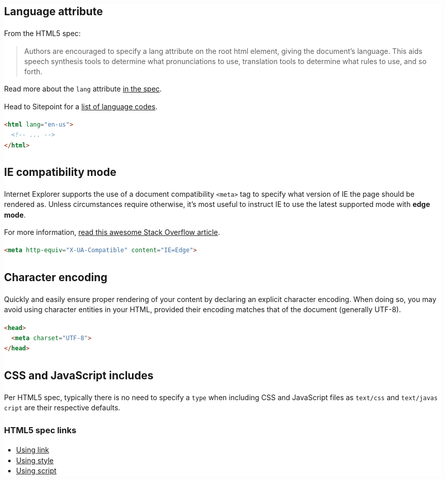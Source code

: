 ## Language attribute

From the HTML5 spec:

> Authors are encouraged to specify a lang attribute on the root html element, giving the document’s language. This aids speech synthesis tools to determine what pronunciations to use, translation tools to determine what rules to use, and so forth.

Read more about the `lang` attribute [in the spec](http://www.w3.org/html/wg/drafts/html/master/semantics.html#the-html-element).

Head to Sitepoint for a [list of language codes](http://reference.sitepoint.com/html/lang-codes).

```html
<html lang="en-us">
  <!-- ... -->
</html>
```

## IE compatibility mode

Internet Explorer supports the use of a document compatibility `<meta>` tag to specify what version of IE the page should be rendered as. Unless circumstances require otherwise, it’s most useful to instruct IE to use the latest supported mode with **edge mode**.

For more information, [read this awesome Stack Overflow article](http://stackoverflow.com/questions/6771258/whats-the-difference-if-meta-http-equiv-x-ua-compatible-content-ie-edge-e).

```html
<meta http-equiv="X-UA-Compatible" content="IE=Edge">
```

## Character encoding

Quickly and easily ensure proper rendering of your content by declaring an explicit character encoding. When doing so, you may avoid using character entities in your HTML, provided their encoding matches that of the document (generally UTF-8).

```html
<head>
  <meta charset="UTF-8">
</head>
```

## CSS and JavaScript includes

Per HTML5 spec, typically there is no need to specify a `type` when including CSS and JavaScript files as `text/css` and `text/javascript` are their respective defaults.

### HTML5 spec links

- [Using link](http://www.w3.org/TR/2011/WD-html5-20110525/semantics.html#the-link-element)
- [Using style](http://www.w3.org/TR/2011/WD-html5-20110525/semantics.html#the-style-element)
- [Using script](http://www.w3.org/TR/2011/WD-html5-20110525/scripting-1.html#the-script-element)
